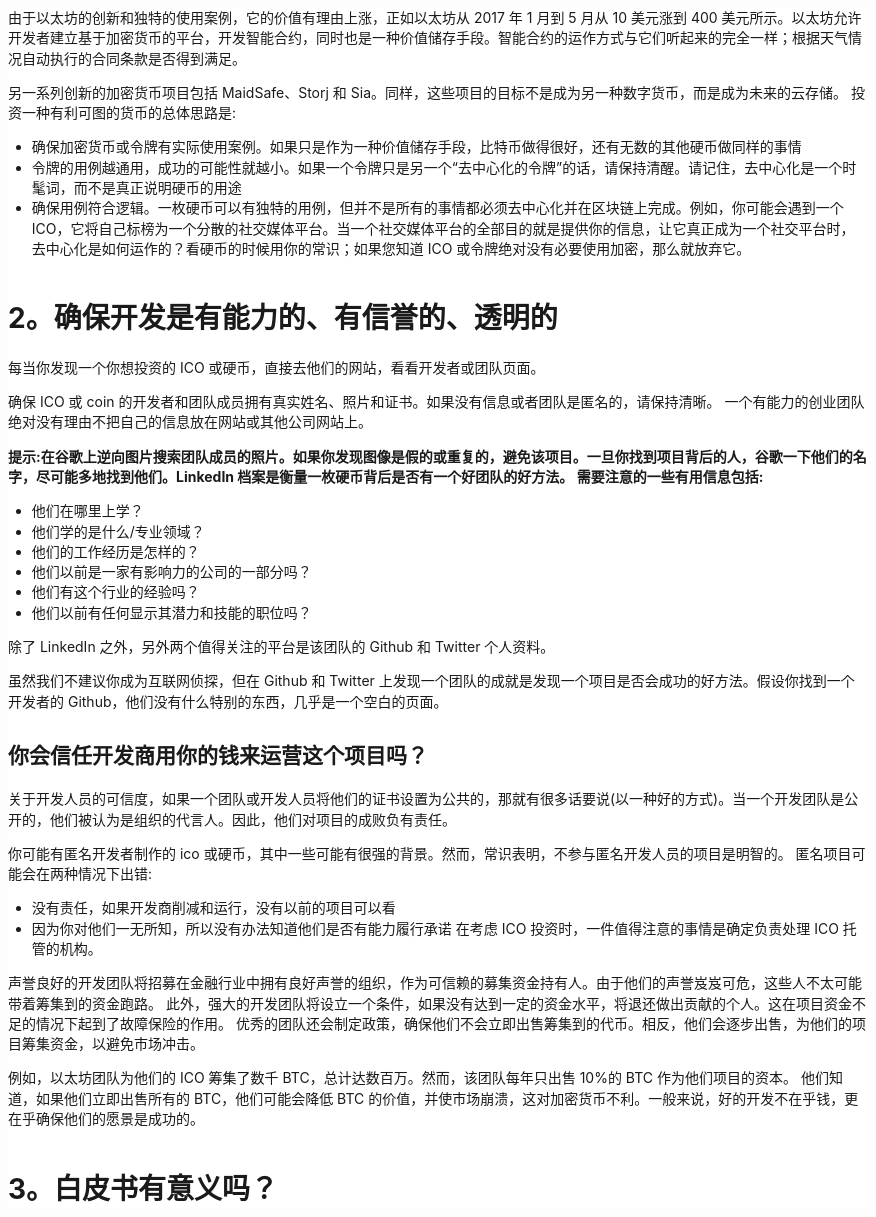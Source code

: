 由于以太坊的创新和独特的使用案例，它的价值有理由上涨，正如以太坊从 2017 年 1 月到 5 月从 10 美元涨到 400 美元所示。以太坊允许开发者建立基于加密货币的平台，开发智能合约，同时也是一种价值储存手段。智能合约的运作方式与它们听起来的完全一样；根据天气情况自动执行的合同条款是否得到满足。

另一系列创新的加密货币项目包括 MaidSafe、Storj 和 Sia。同样，这些项目的目标不是成为另一种数字货币，而是成为未来的云存储。
投资一种有利可图的货币的总体思路是:

*   确保加密货币或令牌有实际使用案例。如果只是作为一种价值储存手段，比特币做得很好，还有无数的其他硬币做同样的事情
*   令牌的用例越通用，成功的可能性就越小。如果一个令牌只是另一个“去中心化的令牌”的话，请保持清醒。请记住，去中心化是一个时髦词，而不是真正说明硬币的用途
*   确保用例符合逻辑。一枚硬币可以有独特的用例，但并不是所有的事情都必须去中心化并在区块链上完成。例如，你可能会遇到一个 ICO，它将自己标榜为一个分散的社交媒体平台。当一个社交媒体平台的全部目的就是提供你的信息，让它真正成为一个社交平台时，去中心化是如何运作的？看硬币的时候用你的常识；如果您知道 ICO 或令牌绝对没有必要使用加密，那么就放弃它。

# **2。确保开发是有能力的、有信誉的、透明的**

每当你发现一个你想投资的 ICO 或硬币，直接去他们的网站，看看开发者或团队页面。

确保 ICO 或 coin 的开发者和团队成员拥有真实姓名、照片和证书。如果没有信息或者团队是匿名的，请保持清晰。
一个有能力的创业团队绝对没有理由不把自己的信息放在网站或其他公司网站上。

**提示:在谷歌上逆向图片搜索团队成员的照片。如果你发现图像是假的或重复的，避免该项目。一旦你找到项目背后的人，谷歌一下他们的名字，尽可能多地找到他们。LinkedIn 档案是衡量一枚硬币背后是否有一个好团队的好方法。
需要注意的一些有用信息包括:**

*   他们在哪里上学？
*   他们学的是什么/专业领域？
*   他们的工作经历是怎样的？
*   他们以前是一家有影响力的公司的一部分吗？
*   他们有这个行业的经验吗？
*   他们以前有任何显示其潜力和技能的职位吗？

除了 LinkedIn 之外，另外两个值得关注的平台是该团队的 Github 和 Twitter 个人资料。

虽然我们不建议你成为互联网侦探，但在 Github 和 Twitter 上发现一个团队的成就是发现一个项目是否会成功的好方法。假设你找到一个开发者的 Github，他们没有什么特别的东西，几乎是一个空白的页面。

## 你会信任开发商用你的钱来运营这个项目吗？

关于开发人员的可信度，如果一个团队或开发人员将他们的证书设置为公共的，那就有很多话要说(以一种好的方式)。当一个开发团队是公开的，他们被认为是组织的代言人。因此，他们对项目的成败负有责任。

你可能有匿名开发者制作的 ico 或硬币，其中一些可能有很强的背景。然而，常识表明，不参与匿名开发人员的项目是明智的。
匿名项目可能会在两种情况下出错:

*   没有责任，如果开发商削减和运行，没有以前的项目可以看
*   因为你对他们一无所知，所以没有办法知道他们是否有能力履行承诺
    在考虑 ICO 投资时，一件值得注意的事情是确定负责处理 ICO 托管的机构。

声誉良好的开发团队将招募在金融行业中拥有良好声誉的组织，作为可信赖的募集资金持有人。由于他们的声誉岌岌可危，这些人不太可能带着筹集到的资金跑路。
此外，强大的开发团队将设立一个条件，如果没有达到一定的资金水平，将退还做出贡献的个人。这在项目资金不足的情况下起到了故障保险的作用。
优秀的团队还会制定政策，确保他们不会立即出售筹集到的代币。相反，他们会逐步出售，为他们的项目筹集资金，以避免市场冲击。

例如，以太坊团队为他们的 ICO 筹集了数千 BTC，总计达数百万。然而，该团队每年只出售 10%的 BTC 作为他们项目的资本。
他们知道，如果他们立即出售所有的 BTC，他们可能会降低 BTC 的价值，并使市场崩溃，这对加密货币不利。一般来说，好的开发不在乎钱，更在乎确保他们的愿景是成功的。

# **3。白皮书有意义吗？**
